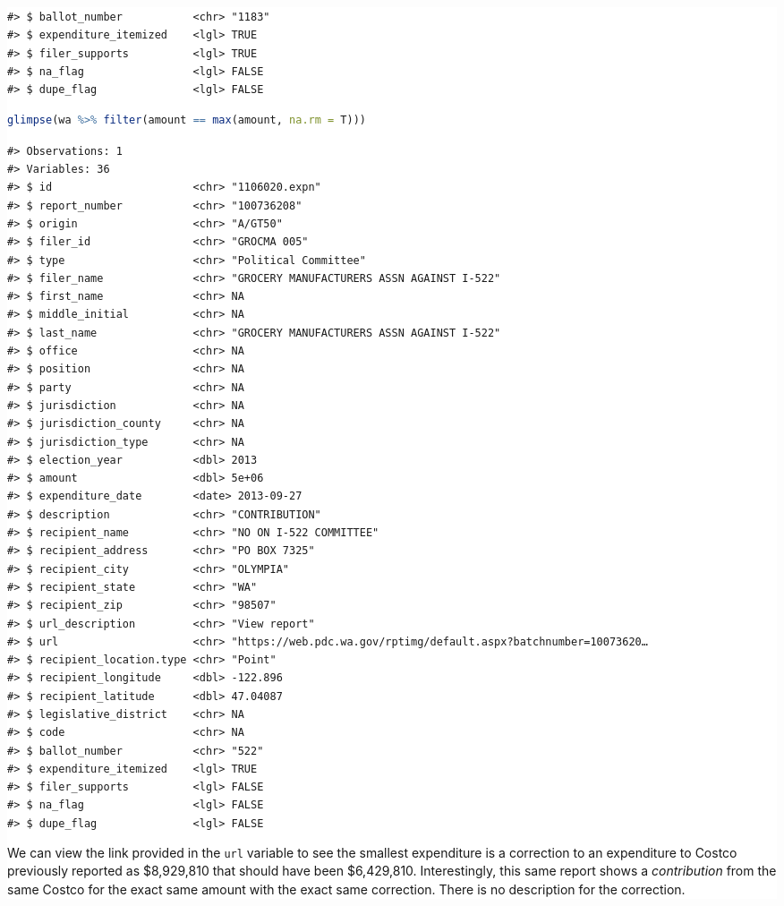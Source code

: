     #> $ ballot_number           <chr> "1183"
    #> $ expenditure_itemized    <lgl> TRUE
    #> $ filer_supports          <lgl> TRUE
    #> $ na_flag                 <lgl> FALSE
    #> $ dupe_flag               <lgl> FALSE

``` r
glimpse(wa %>% filter(amount == max(amount, na.rm = T)))
```

    #> Observations: 1
    #> Variables: 36
    #> $ id                      <chr> "1106020.expn"
    #> $ report_number           <chr> "100736208"
    #> $ origin                  <chr> "A/GT50"
    #> $ filer_id                <chr> "GROCMA 005"
    #> $ type                    <chr> "Political Committee"
    #> $ filer_name              <chr> "GROCERY MANUFACTURERS ASSN AGAINST I-522"
    #> $ first_name              <chr> NA
    #> $ middle_initial          <chr> NA
    #> $ last_name               <chr> "GROCERY MANUFACTURERS ASSN AGAINST I-522"
    #> $ office                  <chr> NA
    #> $ position                <chr> NA
    #> $ party                   <chr> NA
    #> $ jurisdiction            <chr> NA
    #> $ jurisdiction_county     <chr> NA
    #> $ jurisdiction_type       <chr> NA
    #> $ election_year           <dbl> 2013
    #> $ amount                  <dbl> 5e+06
    #> $ expenditure_date        <date> 2013-09-27
    #> $ description             <chr> "CONTRIBUTION"
    #> $ recipient_name          <chr> "NO ON I-522 COMMITTEE"
    #> $ recipient_address       <chr> "PO BOX 7325"
    #> $ recipient_city          <chr> "OLYMPIA"
    #> $ recipient_state         <chr> "WA"
    #> $ recipient_zip           <chr> "98507"
    #> $ url_description         <chr> "View report"
    #> $ url                     <chr> "https://web.pdc.wa.gov/rptimg/default.aspx?batchnumber=10073620…
    #> $ recipient_location.type <chr> "Point"
    #> $ recipient_longitude     <dbl> -122.896
    #> $ recipient_latitude      <dbl> 47.04087
    #> $ legislative_district    <chr> NA
    #> $ code                    <chr> NA
    #> $ ballot_number           <chr> "522"
    #> $ expenditure_itemized    <lgl> TRUE
    #> $ filer_supports          <lgl> FALSE
    #> $ na_flag                 <lgl> FALSE
    #> $ dupe_flag               <lgl> FALSE

We can view the link provided in the `url` variable to see the smallest
expenditure is a correction to an expenditure to Costco previously
reported as $8,929,810 that should have been $6,429,810. Interestingly,
this same report shows a *contribution* from the same Costco for the
exact same amount with the exact same correction. There is no
description for the correction.
